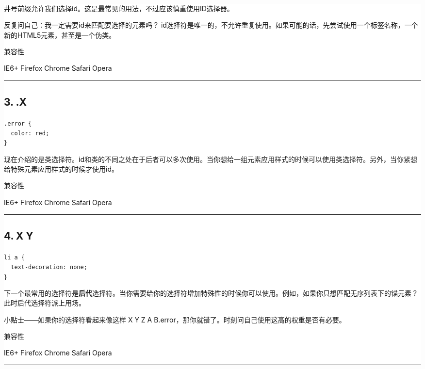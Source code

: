 井号前缀允许我们选择id。这是最常见的用法，不过应该慎重使用ID选择器。

反复问自己：我一定需要id来匹配要选择的元素吗？
id选择符是唯一的，不允许重复使用。如果可能的话，先尝试使用一个标签名称，一个新的HTML5元素，甚至是一个伪类。

兼容性
>
IE6+
Firefox
Chrome
Safari
Opera


---

## 3. .X

```
.error {  
  color: red;  
}
```

现在介绍的是类选择符。id和类的不同之处在于后者可以多次使用。当你想给一组元素应用样式的时候可以使用类选择符。另外，当你紧想给特殊元素应用样式的时候才使用id。

兼容性
>
IE6+
Firefox
Chrome
Safari
Opera


---

## 4. X Y

```
li a {  
  text-decoration: none;  
}
```

下一个最常用的选择符是**后代**选择符。当你需要给你的选择符增加特殊性的时候你可以使用。例如，如果你只想匹配无序列表下的锚元素？此时后代选择符派上用场。

小贴士——如果你的选择符看起来像这样 X Y Z A B.error，那你就错了。时刻问自己使用这高的权重是否有必要。

兼容性
>
IE6+
Firefox
Chrome
Safari
Opera

---